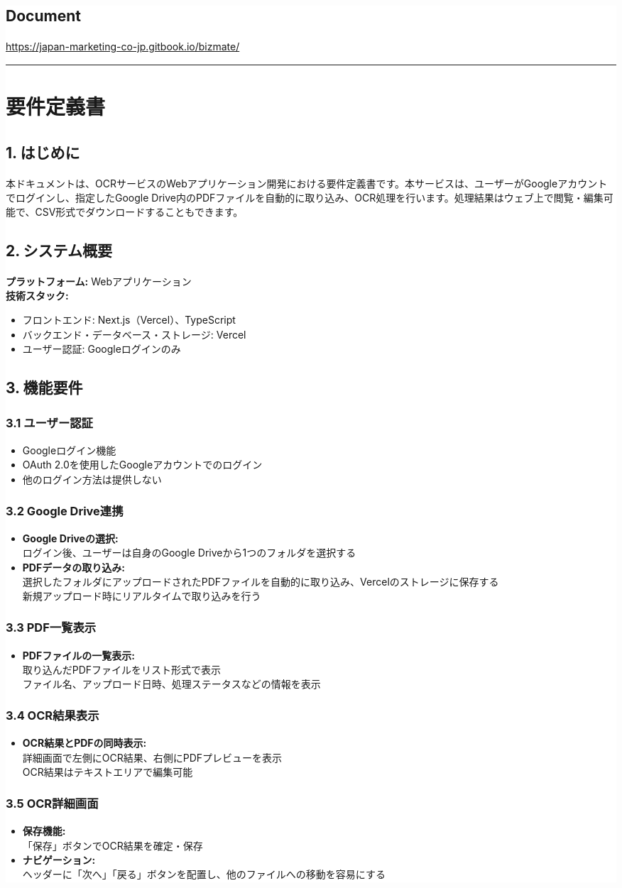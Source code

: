 ## Document
https://japan-marketing-co-jp.gitbook.io/bizmate/

---

# 要件定義書

## 1. はじめに
本ドキュメントは、OCRサービスのWebアプリケーション開発における要件定義書です。本サービスは、ユーザーがGoogleアカウントでログインし、指定したGoogle Drive内のPDFファイルを自動的に取り込み、OCR処理を行います。処理結果はウェブ上で閲覧・編集可能で、CSV形式でダウンロードすることもできます。

## 2. システム概要
**プラットフォーム:** Webアプリケーション  
**技術スタック:**  
- フロントエンド: Next.js（Vercel）、TypeScript
- バックエンド・データベース・ストレージ: Vercel
- ユーザー認証: Googleログインのみ

## 3. 機能要件

### 3.1 ユーザー認証
- Googleログイン機能
- OAuth 2.0を使用したGoogleアカウントでのログイン
- 他のログイン方法は提供しない

### 3.2 Google Drive連携
- **Google Driveの選択:**  
  ログイン後、ユーザーは自身のGoogle Driveから1つのフォルダを選択する
- **PDFデータの取り込み:**  
  選択したフォルダにアップロードされたPDFファイルを自動的に取り込み、Vercelのストレージに保存する  
  新規アップロード時にリアルタイムで取り込みを行う

### 3.3 PDF一覧表示
- **PDFファイルの一覧表示:**  
  取り込んだPDFファイルをリスト形式で表示  
  ファイル名、アップロード日時、処理ステータスなどの情報を表示

### 3.4 OCR結果表示
- **OCR結果とPDFの同時表示:**  
  詳細画面で左側にOCR結果、右側にPDFプレビューを表示  
  OCR結果はテキストエリアで編集可能

### 3.5 OCR詳細画面
- **保存機能:**  
  「保存」ボタンでOCR結果を確定・保存
- **ナビゲーション:**  
  ヘッダーに「次へ」「戻る」ボタンを配置し、他のファイルへの移動を容易にする
